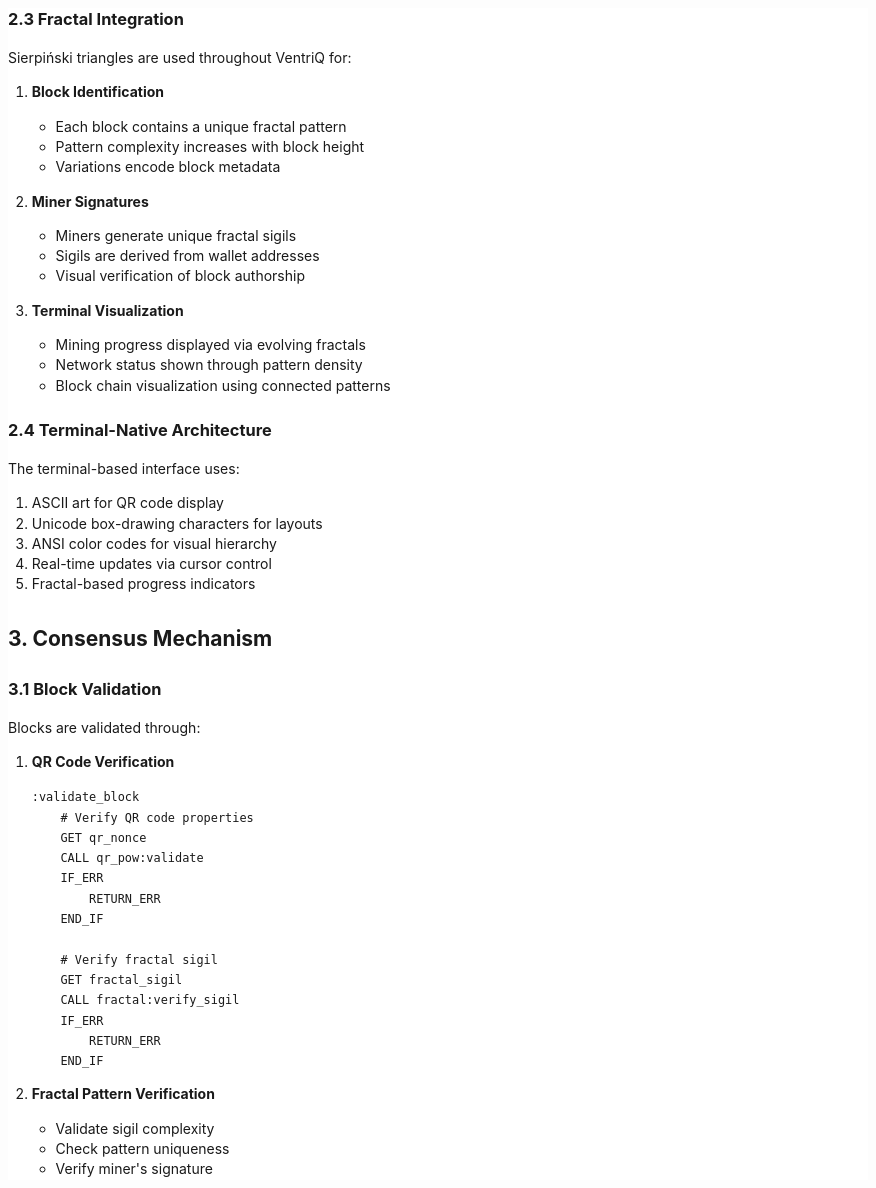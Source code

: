 ### 2.3 Fractal Integration

Sierpiński triangles are used throughout VentriQ for:

1. **Block Identification**
   - Each block contains a unique fractal pattern
   - Pattern complexity increases with block height
   - Variations encode block metadata

2. **Miner Signatures**
   - Miners generate unique fractal sigils
   - Sigils are derived from wallet addresses
   - Visual verification of block authorship

3. **Terminal Visualization**
   - Mining progress displayed via evolving fractals
   - Network status shown through pattern density
   - Block chain visualization using connected patterns

### 2.4 Terminal-Native Architecture

The terminal-based interface uses:

1. ASCII art for QR code display
2. Unicode box-drawing characters for layouts
3. ANSI color codes for visual hierarchy
4. Real-time updates via cursor control
5. Fractal-based progress indicators

## 3. Consensus Mechanism

### 3.1 Block Validation

Blocks are validated through:

1. **QR Code Verification**
   ```chrysalis
   :validate_block
       # Verify QR code properties
       GET qr_nonce
       CALL qr_pow:validate
       IF_ERR
           RETURN_ERR
       END_IF
       
       # Verify fractal sigil
       GET fractal_sigil
       CALL fractal:verify_sigil
       IF_ERR
           RETURN_ERR
       END_IF
   ```

2. **Fractal Pattern Verification**
   - Validate sigil complexity
   - Check pattern uniqueness
   - Verify miner's signature
